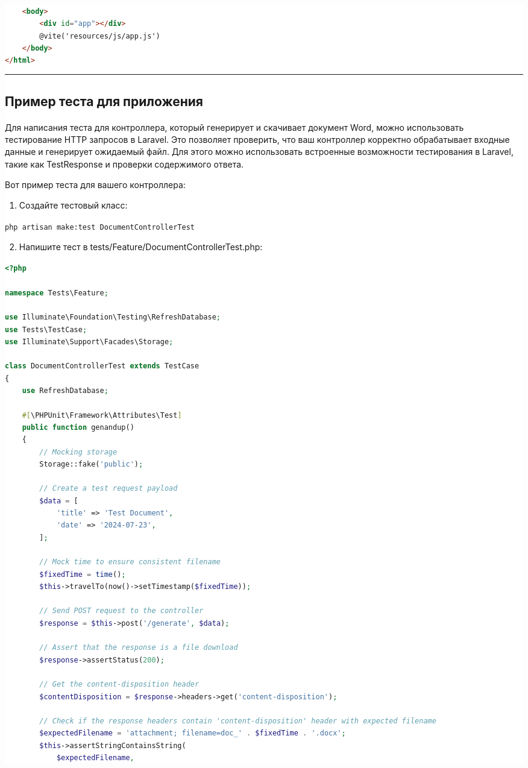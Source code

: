 ```html
    <body>
        <div id="app"></div>
        @vite('resources/js/app.js')
    </body>
</html>
```

---
## Пример теста для приложения

Для написания теста для контроллера, который генерирует и скачивает документ Word, можно использовать тестирование HTTP запросов в Laravel. Это позволяет проверить, что ваш контроллер корректно обрабатывает входные данные и генерирует ожидаемый файл. Для этого можно использовать встроенные возможности тестирования в Laravel, такие как TestResponse и проверки содержимого ответа.

Вот пример теста для вашего контроллера:
1) Создайте тестовый класс:
```
php artisan make:test DocumentControllerTest
```
2) Напишите тест в tests/Feature/DocumentControllerTest.php:
```php
<?php

namespace Tests\Feature;

use Illuminate\Foundation\Testing\RefreshDatabase;
use Tests\TestCase;
use Illuminate\Support\Facades\Storage;

class DocumentControllerTest extends TestCase
{
    use RefreshDatabase;

    #[\PHPUnit\Framework\Attributes\Test]
    public function genandup()
    {
        // Mocking storage
        Storage::fake('public');

        // Create a test request payload
        $data = [
            'title' => 'Test Document',
            'date' => '2024-07-23',
        ];

        // Mock time to ensure consistent filename
        $fixedTime = time();
        $this->travelTo(now()->setTimestamp($fixedTime));

        // Send POST request to the controller
        $response = $this->post('/generate', $data);

        // Assert that the response is a file download
        $response->assertStatus(200);

        // Get the content-disposition header
        $contentDisposition = $response->headers->get('content-disposition');

        // Check if the response headers contain 'content-disposition' header with expected filename
        $expectedFilename = 'attachment; filename=doc_' . $fixedTime . '.docx';
        $this->assertStringContainsString(
            $expectedFilename,
```